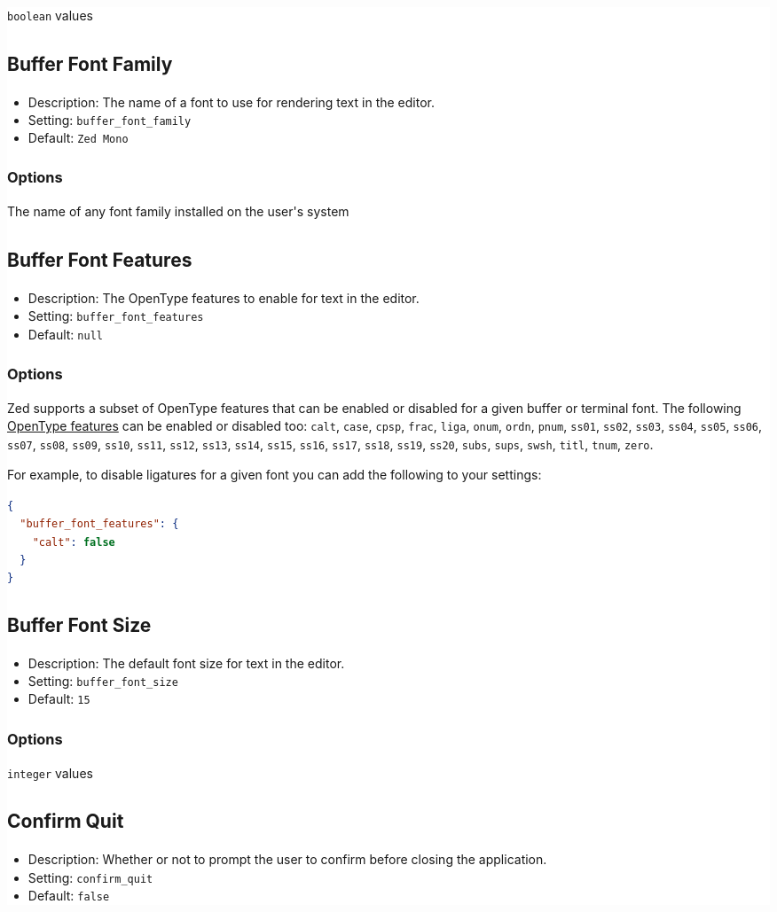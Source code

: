 `boolean` values

## Buffer Font Family

- Description: The name of a font to use for rendering text in the editor.
- Setting: `buffer_font_family`
- Default: `Zed Mono`

### Options

The name of any font family installed on the user's system

## Buffer Font Features

- Description: The OpenType features to enable for text in the editor.
- Setting: `buffer_font_features`
- Default: `null`

### Options

Zed supports a subset of OpenType features that can be enabled or disabled for a given buffer or terminal font. The following [OpenType features](https://en.wikipedia.org/wiki/List_of_typographic_features) can be enabled or disabled too: `calt`, `case`, `cpsp`, `frac`, `liga`, `onum`, `ordn`, `pnum`, `ss01`, `ss02`, `ss03`, `ss04`, `ss05`, `ss06`, `ss07`, `ss08`, `ss09`, `ss10`, `ss11`, `ss12`, `ss13`, `ss14`, `ss15`, `ss16`, `ss17`, `ss18`, `ss19`, `ss20`, `subs`, `sups`, `swsh`, `titl`, `tnum`, `zero`.

For example, to disable ligatures for a given font you can add the following to your settings:

```json
{
  "buffer_font_features": {
    "calt": false
  }
}
```

## Buffer Font Size

- Description: The default font size for text in the editor.
- Setting: `buffer_font_size`
- Default: `15`

### Options

`integer` values

## Confirm Quit

- Description: Whether or not to prompt the user to confirm before closing the application.
- Setting: `confirm_quit`
- Default: `false`
